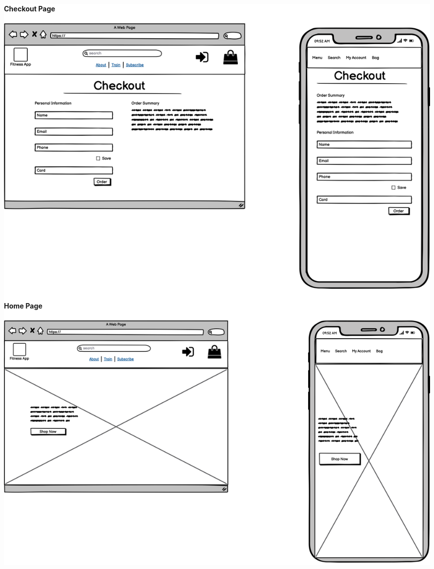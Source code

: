 #### Checkout Page
![Checout Page](readme-images/wireframes/Checkout.png)

#### Home Page
![Home Page](readme-images/wireframes/Home.png)
